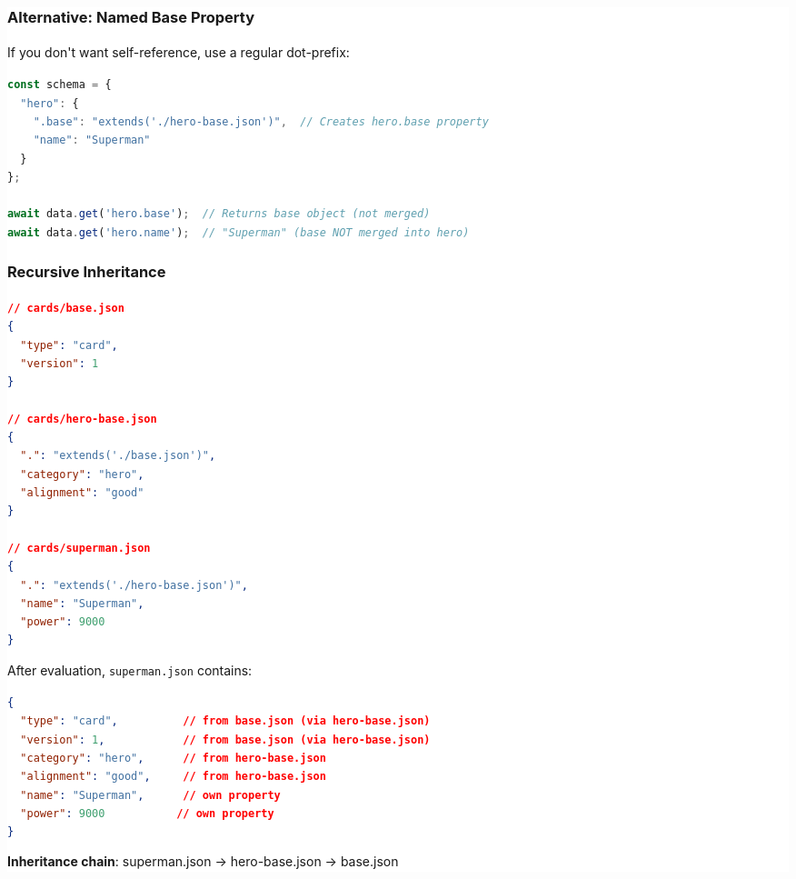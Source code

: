 ### Alternative: Named Base Property

If you don't want self-reference, use a regular dot-prefix:

```typescript
const schema = {
  "hero": {
    ".base": "extends('./hero-base.json')",  // Creates hero.base property
    "name": "Superman"
  }
};

await data.get('hero.base');  // Returns base object (not merged)
await data.get('hero.name');  // "Superman" (base NOT merged into hero)
```

### Recursive Inheritance

```json
// cards/base.json
{
  "type": "card",
  "version": 1
}

// cards/hero-base.json
{
  ".": "extends('./base.json')",
  "category": "hero",
  "alignment": "good"
}

// cards/superman.json
{
  ".": "extends('./hero-base.json')",
  "name": "Superman",
  "power": 9000
}
```

After evaluation, `superman.json` contains:
```json
{
  "type": "card",          // from base.json (via hero-base.json)
  "version": 1,            // from base.json (via hero-base.json)
  "category": "hero",      // from hero-base.json
  "alignment": "good",     // from hero-base.json
  "name": "Superman",      // own property
  "power": 9000           // own property
}
```

**Inheritance chain**: superman.json → hero-base.json → base.json
